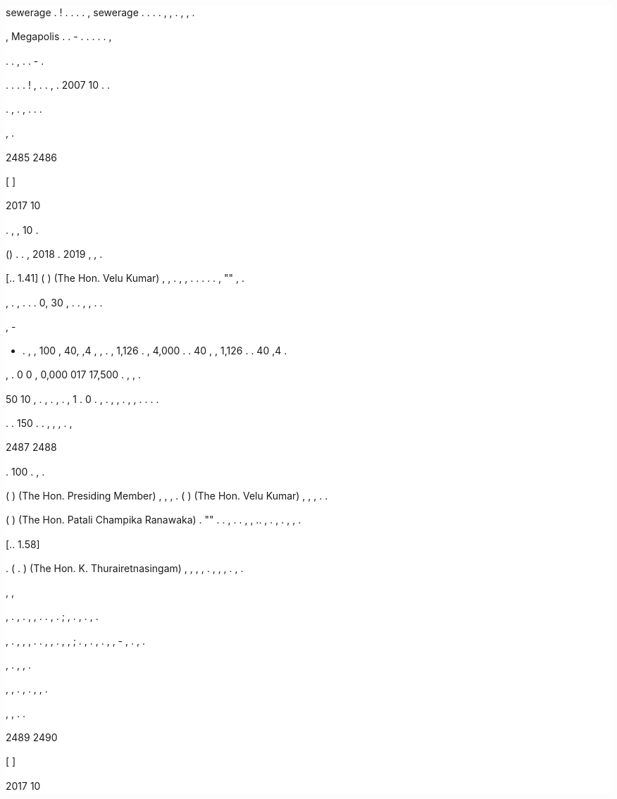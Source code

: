 sewerage . ! . . . . , sewerage . . . . , , . , , .

, Megapolis . . - . . . . . ,

. . , . . - .

. . . . ! , . . , . 2007 10 . .

. , . , . . .

, .

2485 2486

[ ]

2017 10

. , , 10 .

() . . , 2018 . 2019 , , .

[.. 1.41] ( ) (The Hon. Velu Kumar) , , . , , . . . . . , "" , .

, . , . . . 0, 30 , . . , , . .

, -

- . , , 100 , 40, ,4 , , . , 1,126 . , 4,000 . . 40 , , 1,126 . . 40 ,4 .

, . 0 0 , 0,000 017 17,500 . , , .

50 10 , . , . , . , 1 . 0 . , . , , . , , . . . .

. . 150 . . , , , . ,

2487 2488

. 100 . , .

( ) (The Hon. Presiding Member) , , , . ( ) (The Hon. Velu Kumar) , , , . .

( ) (The Hon. Patali Champika Ranawaka) . "" . . , . . , , .. , . , . , , .

[.. 1.58]

. ( . ) (The Hon. K. Thurairetnasingam) , , , , . , , , . , .

, ,

, . , . , , . . , . ; , . , . , .

, . , , , . . , , . , , ; . , . , . , , - , . , .

, . , , .

, , . , . , , .

, , . .

2489 2490

[ ]

2017 10

